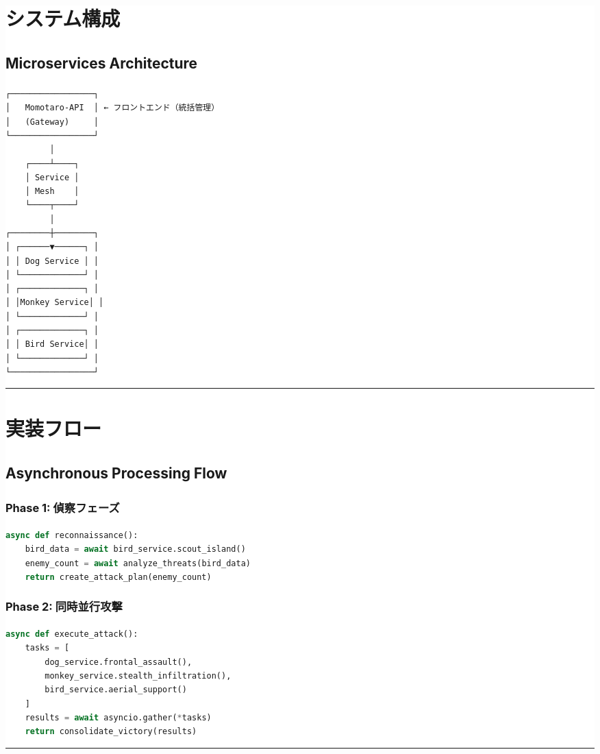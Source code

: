 # システム構成
## Microservices Architecture

```
┌─────────────────┐
│   Momotaro-API  │ ← フロントエンド（統括管理）
│   (Gateway)     │
└─────────────────┘
         │
    ┌────┴────┐
    │ Service │
    │ Mesh    │
    └────┬────┘
         │
┌────────┼────────┐
│ ┌──────▼──────┐ │
│ │ Dog Service │ │
│ └─────────────┘ │
│ ┌─────────────┐ │
│ │Monkey Service│ │
│ └─────────────┘ │
│ ┌─────────────┐ │
│ │ Bird Service│ │
│ └─────────────┘ │
└─────────────────┘
```

---

# 実装フロー
## Asynchronous Processing Flow

### Phase 1: 偵察フェーズ
```python
async def reconnaissance():
    bird_data = await bird_service.scout_island()
    enemy_count = await analyze_threats(bird_data)
    return create_attack_plan(enemy_count)
```

### Phase 2: 同時並行攻撃
```python
async def execute_attack():
    tasks = [
        dog_service.frontal_assault(),
        monkey_service.stealth_infiltration(),
        bird_service.aerial_support()
    ]
    results = await asyncio.gather(*tasks)
    return consolidate_victory(results)
```

---